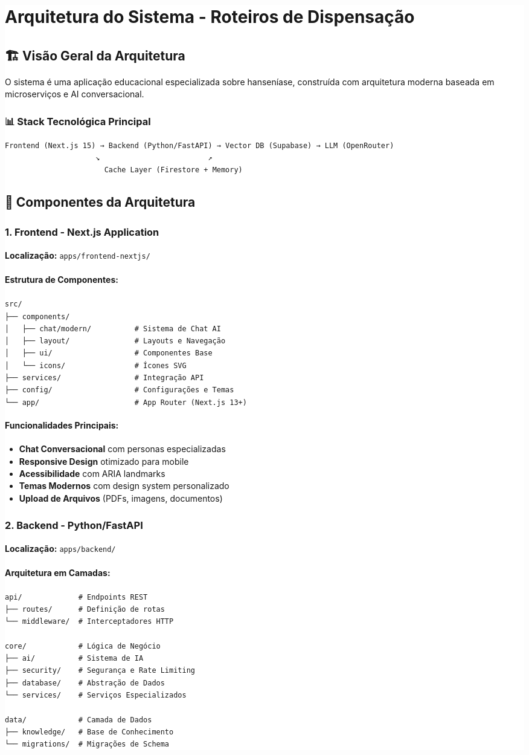# Arquitetura do Sistema - Roteiros de Dispensação

## 🏗️ Visão Geral da Arquitetura

O sistema é uma aplicação educacional especializada sobre hanseníase, construída com arquitetura moderna baseada em microserviços e AI conversacional.

### 📊 Stack Tecnológica Principal

```
Frontend (Next.js 15) → Backend (Python/FastAPI) → Vector DB (Supabase) → LLM (OpenRouter)
                     ↘                         ↗
                       Cache Layer (Firestore + Memory)
```

## 🎯 Componentes da Arquitetura

### 1. Frontend - Next.js Application
**Localização:** `apps/frontend-nextjs/`

#### Estrutura de Componentes:
```
src/
├── components/
│   ├── chat/modern/          # Sistema de Chat AI
│   ├── layout/               # Layouts e Navegação
│   ├── ui/                   # Componentes Base
│   └── icons/                # Ícones SVG
├── services/                 # Integração API
├── config/                   # Configurações e Temas
└── app/                      # App Router (Next.js 13+)
```

#### Funcionalidades Principais:
- **Chat Conversacional** com personas especializadas
- **Responsive Design** otimizado para mobile
- **Acessibilidade** com ARIA landmarks
- **Temas Modernos** com design system personalizado
- **Upload de Arquivos** (PDFs, imagens, documentos)

### 2. Backend - Python/FastAPI
**Localização:** `apps/backend/`

#### Arquitetura em Camadas:
```
api/             # Endpoints REST
├── routes/      # Definição de rotas
└── middleware/  # Interceptadores HTTP

core/            # Lógica de Negócio
├── ai/          # Sistema de IA
├── security/    # Segurança e Rate Limiting
├── database/    # Abstração de Dados
└── services/    # Serviços Especializados

data/            # Camada de Dados
├── knowledge/   # Base de Conhecimento
└── migrations/  # Migrações de Schema
```
